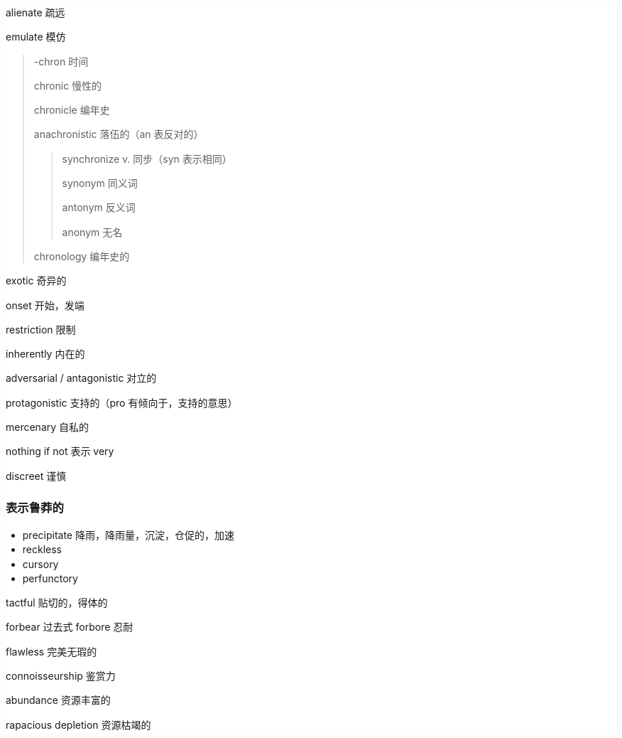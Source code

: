 alienate 疏远

emulate 模仿

> -chron 时间
>
> chronic 慢性的
>
> chronicle 编年史
>
> anachronistic 落伍的（an 表反对的）
>
> > synchronize v. 同步（syn 表示相同）
> >
> > synonym 同义词
> >
> > antonym 反义词
> >
> > anonym 无名
>
> chronology 编年史的

exotic 奇异的

onset 开始，发端

restriction 限制

inherently 内在的

adversarial / antagonistic 对立的

protagonistic 支持的（pro 有倾向于，支持的意思）

mercenary 自私的

nothing if not 表示 very

discreet 谨慎

### 表示鲁莽的

- precipitate 降雨，降雨量，沉淀，仓促的，加速
- reckless
- cursory
- perfunctory

tactful 贴切的，得体的

forbear 过去式 forbore 忍耐

flawless 完美无瑕的

connoisseurship 鉴赏力

abundance 资源丰富的

rapacious depletion 资源枯竭的
